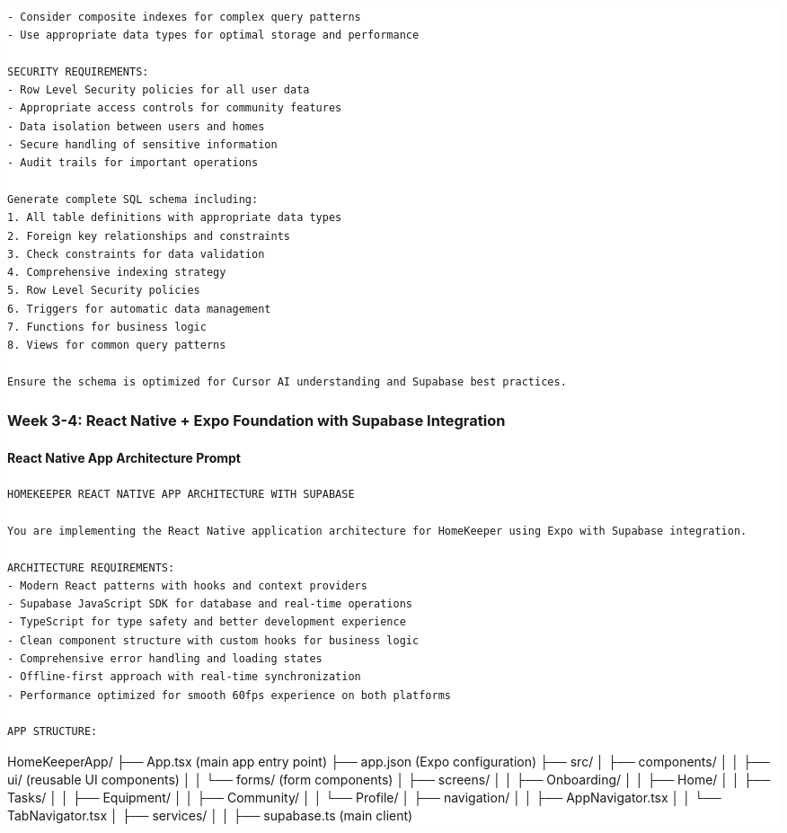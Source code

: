 ```
- Consider composite indexes for complex query patterns
- Use appropriate data types for optimal storage and performance

SECURITY REQUIREMENTS:
- Row Level Security policies for all user data
- Appropriate access controls for community features
- Data isolation between users and homes
- Secure handling of sensitive information
- Audit trails for important operations

Generate complete SQL schema including:
1. All table definitions with appropriate data types
2. Foreign key relationships and constraints
3. Check constraints for data validation
4. Comprehensive indexing strategy
5. Row Level Security policies
6. Triggers for automatic data management
7. Functions for business logic
8. Views for common query patterns

Ensure the schema is optimized for Cursor AI understanding and Supabase best practices.
```

### Week 3-4: React Native + Expo Foundation with Supabase Integration

#### React Native App Architecture Prompt

```
HOMEKEEPER REACT NATIVE APP ARCHITECTURE WITH SUPABASE

You are implementing the React Native application architecture for HomeKeeper using Expo with Supabase integration.

ARCHITECTURE REQUIREMENTS:
- Modern React patterns with hooks and context providers
- Supabase JavaScript SDK for database and real-time operations
- TypeScript for type safety and better development experience
- Clean component structure with custom hooks for business logic
- Comprehensive error handling and loading states
- Offline-first approach with real-time synchronization
- Performance optimized for smooth 60fps experience on both platforms

APP STRUCTURE:
```
HomeKeeperApp/
├── App.tsx (main app entry point)
├── app.json (Expo configuration)
├── src/
│   ├── components/
│   │   ├── ui/ (reusable UI components)
│   │   └── forms/ (form components)
│   ├── screens/
│   │   ├── Onboarding/
│   │   ├── Home/
│   │   ├── Tasks/
│   │   ├── Equipment/
│   │   ├── Community/
│   │   └── Profile/
│   ├── navigation/
│   │   ├── AppNavigator.tsx
│   │   └── TabNavigator.tsx
│   ├── services/
│   │   ├── supabase.ts (main client)